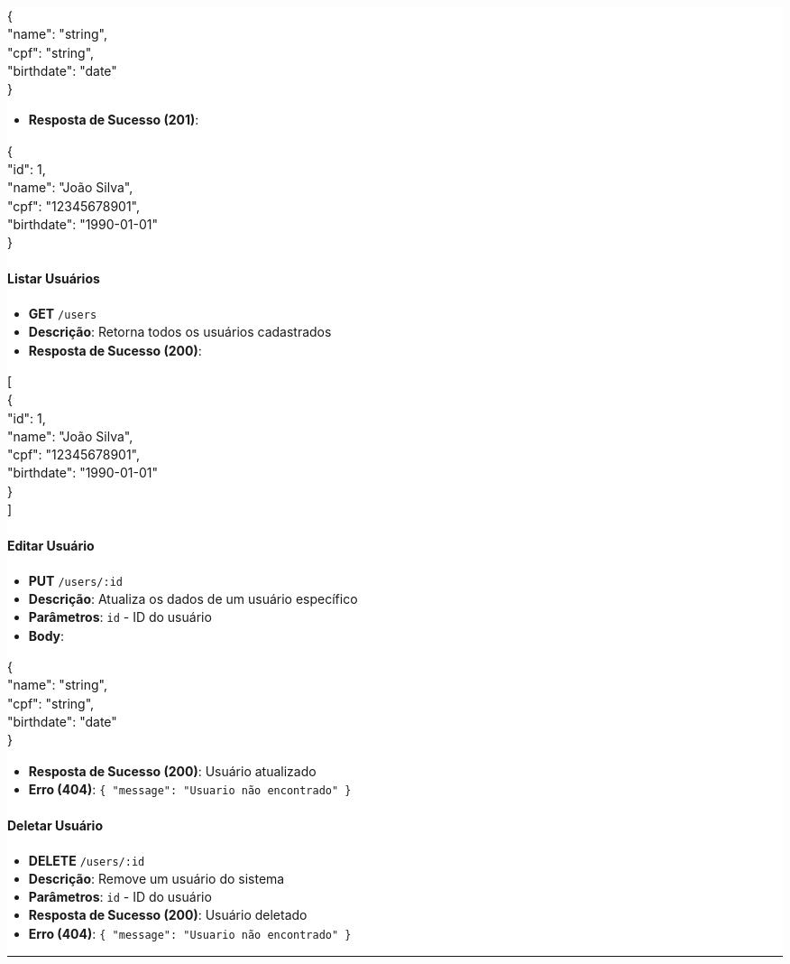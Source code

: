 {  
  "name": "string",  
  "cpf": "string",   
  "birthdate": "date"  
}

* **Resposta de Sucesso (201)**:

{  
  "id": 1,  
  "name": "João Silva",  
  "cpf": "12345678901",  
  "birthdate": "1990-01-01"  
}

#### **Listar Usuários**

* **GET** `/users`  
* **Descrição**: Retorna todos os usuários cadastrados  
* **Resposta de Sucesso (200)**:

\[  
  {  
    "id": 1,  
    "name": "João Silva",  
    "cpf": "12345678901",  
    "birthdate": "1990-01-01"  
  }  
\]

#### **Editar Usuário**

* **PUT** `/users/:id`  
* **Descrição**: Atualiza os dados de um usuário específico  
* **Parâmetros**: `id` \- ID do usuário  
* **Body**:

{  
  "name": "string",  
  "cpf": "string",  
  "birthdate": "date"  
}

* **Resposta de Sucesso (200)**: Usuário atualizado  
* **Erro (404)**: `{ "message": "Usuario não encontrado" }`

#### **Deletar Usuário**

* **DELETE** `/users/:id`  
* **Descrição**: Remove um usuário do sistema  
* **Parâmetros**: `id` \- ID do usuário  
* **Resposta de Sucesso (200)**: Usuário deletado  
* **Erro (404)**: `{ "message": "Usuario não encontrado" }`

---
